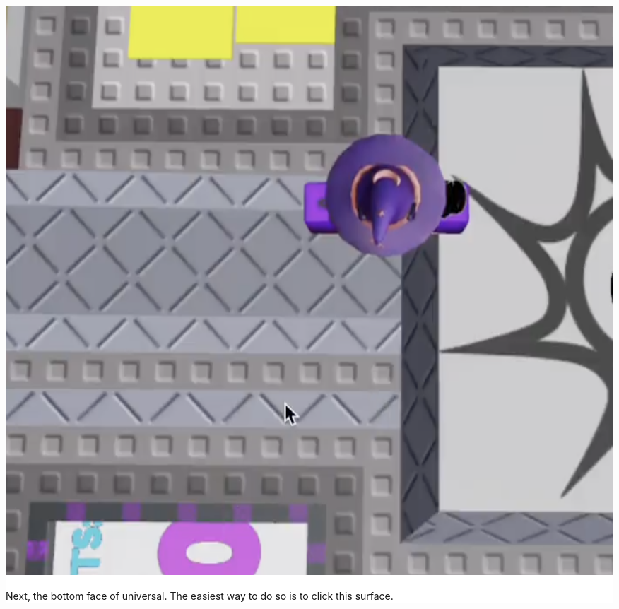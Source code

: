 ![Weld](/images/secretuniverse/weld1.png)

Next, the bottom face of universal. The easiest way to do so is to click this surface.

